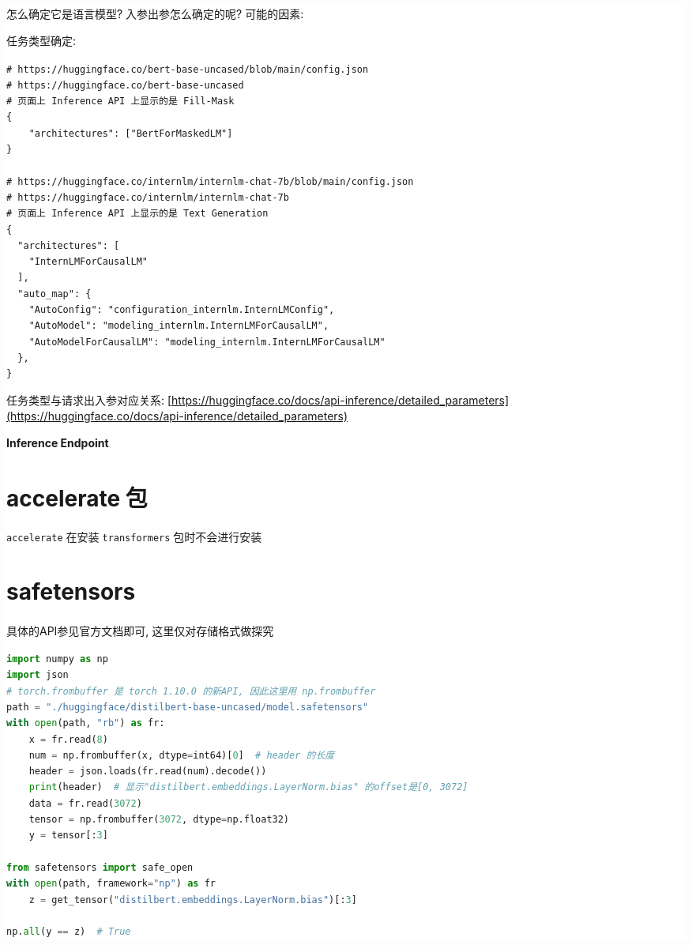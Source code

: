 怎么确定它是语言模型? 入参出参怎么确定的呢? 可能的因素:

任务类型确定:

```
# https://huggingface.co/bert-base-uncased/blob/main/config.json
# https://huggingface.co/bert-base-uncased
# 页面上 Inference API 上显示的是 Fill-Mask
{
    "architectures": ["BertForMaskedLM"]
}

# https://huggingface.co/internlm/internlm-chat-7b/blob/main/config.json
# https://huggingface.co/internlm/internlm-chat-7b
# 页面上 Inference API 上显示的是 Text Generation
{
  "architectures": [
    "InternLMForCausalLM"
  ],
  "auto_map": {
    "AutoConfig": "configuration_internlm.InternLMConfig",
    "AutoModel": "modeling_internlm.InternLMForCausalLM",
    "AutoModelForCausalLM": "modeling_internlm.InternLMForCausalLM"
  },
}
```

任务类型与请求出入参对应关系: [https://huggingface.co/docs/api-inference/detailed_parameters](https://huggingface.co/docs/api-inference/detailed_parameters)

**Inference Endpoint**


# accelerate 包

`accelerate` 在安装 `transformers` 包时不会进行安装

# safetensors

具体的API参见官方文档即可, 这里仅对存储格式做探究

```python
import numpy as np
import json
# torch.frombuffer 是 torch 1.10.0 的新API, 因此这里用 np.frombuffer
path = "./huggingface/distilbert-base-uncased/model.safetensors"
with open(path, "rb") as fr:
    x = fr.read(8)
    num = np.frombuffer(x, dtype=int64)[0]  # header 的长度
    header = json.loads(fr.read(num).decode())
    print(header)  # 显示"distilbert.embeddings.LayerNorm.bias" 的offset是[0, 3072]
    data = fr.read(3072)
    tensor = np.frombuffer(3072, dtype=np.float32)
    y = tensor[:3]

from safetensors import safe_open
with open(path, framework="np") as fr
    z = get_tensor("distilbert.embeddings.LayerNorm.bias")[:3]

np.all(y == z)  # True
```
